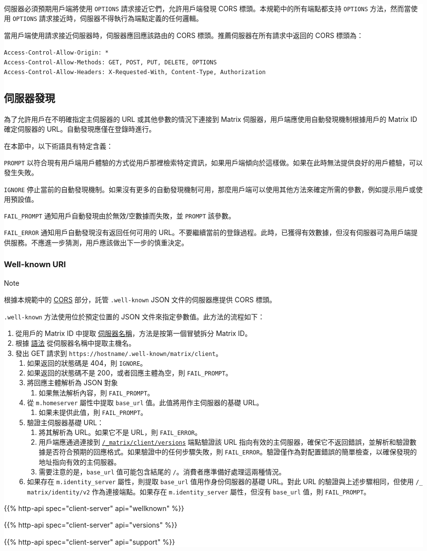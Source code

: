 伺服器必須預期用戶端將使用 `OPTIONS` 請求接近它們，允許用戶端發現 CORS 標頭。本規範中的所有端點都支持 `OPTIONS` 方法，然而當使用 `OPTIONS` 請求接近時，伺服器不得執行為端點定義的任何邏輯。

當用戶端使用請求接近伺服器時，伺服器應回應該路由的 CORS 標頭。推薦伺服器在所有請求中返回的 CORS 標頭為：

    Access-Control-Allow-Origin: *
    Access-Control-Allow-Methods: GET, POST, PUT, DELETE, OPTIONS
    Access-Control-Allow-Headers: X-Requested-With, Content-Type, Authorization

## 伺服器發現

為了允許用戶在不明確指定主伺服器的 URL 或其他參數的情況下連接到 Matrix 伺服器，用戶端應使用自動發現機制根據用戶的 Matrix ID 確定伺服器的 URL。自動發現應僅在登錄時進行。

在本節中，以下術語具有特定含義：

`PROMPT`
以符合現有用戶端用戶體驗的方式從用戶那裡檢索特定資訊，如果用戶端傾向於這樣做。如果在此時無法提供良好的用戶體驗，可以發生失敗。

`IGNORE`
停止當前的自動發現機制。如果沒有更多的自動發現機制可用，那麼用戶端可以使用其他方法來確定所需的參數，例如提示用戶或使用預設值。

`FAIL_PROMPT`
通知用戶自動發現由於無效/空數據而失敗，並 `PROMPT` 該參數。

`FAIL_ERROR`
通知用戶自動發現沒有返回任何可用的 URL。不要繼續當前的登錄過程。此時，已獲得有效數據，但沒有伺服器可為用戶端提供服務。不應進一步猜測，用戶應該做出下一步的慎重決定。

### Well-known URI

> [!NOTE]
> 根據本規範中的 [CORS](#web-browser-clients) 部分，託管 `.well-known` JSON 文件的伺服器應提供 CORS 標頭。

`.well-known` 方法使用位於預定位置的 JSON 文件來指定參數值。此方法的流程如下：

1. 從用戶的 Matrix ID 中提取 [伺服器名稱](/appendices/#server-name)，方法是按第一個冒號拆分 Matrix ID。
2. 根據 [語法](/appendices/#server-name) 從伺服器名稱中提取主機名。
3. 發出 GET 請求到 `https://hostname/.well-known/matrix/client`。
    1. 如果返回的狀態碼是 404，則 `IGNORE`。
    2. 如果返回的狀態碼不是 200，或者回應主體為空，則 `FAIL_PROMPT`。
    3. 將回應主體解析為 JSON 對象
        1. 如果無法解析內容，則 `FAIL_PROMPT`。
    4. 從 `m.homeserver` 屬性中提取 `base_url` 值。此值將用作主伺服器的基礎 URL。
        1. 如果未提供此值，則 `FAIL_PROMPT`。
    5. 驗證主伺服器基礎 URL：
        1. 將其解析為 URL。如果它不是 URL，則 `FAIL_ERROR`。
        2. 用戶端應通過連接到 [`/_matrix/client/versions`](/client-server-api/#get_matrixclientversions) 端點驗證該 URL 指向有效的主伺服器，確保它不返回錯誤，並解析和驗證數據是否符合預期的回應格式。如果驗證中的任何步驟失敗，則 `FAIL_ERROR`。驗證僅作為對配置錯誤的簡單檢查，以確保發現的地址指向有效的主伺服器。
        3. 需要注意的是，`base_url` 值可能包含結尾的 `/`。消費者應準備好處理這兩種情況。
    6. 如果存在 `m.identity_server` 屬性，則提取 `base_url` 值用作身份伺服器的基礎 URL。對此 URL 的驗證與上述步驟相同，但使用 `/_matrix/identity/v2` 作為連接端點。如果存在 `m.identity_server` 屬性，但沒有 `base_url` 值，則 `FAIL_PROMPT`。

{{% http-api spec="client-server" api="wellknown" %}}

{{% http-api spec="client-server" api="versions" %}}

{{% http-api spec="client-server" api="support" %}}
